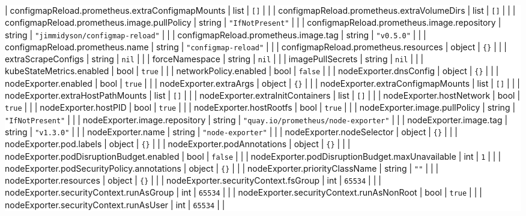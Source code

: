 | configmapReload.prometheus.extraConfigmapMounts | list | `[]` |  |
| configmapReload.prometheus.extraVolumeDirs | list | `[]` |  |
| configmapReload.prometheus.image.pullPolicy | string | `"IfNotPresent"` |  |
| configmapReload.prometheus.image.repository | string | `"jimmidyson/configmap-reload"` |  |
| configmapReload.prometheus.image.tag | string | `"v0.5.0"` |  |
| configmapReload.prometheus.name | string | `"configmap-reload"` |  |
| configmapReload.prometheus.resources | object | `{}` |  |
| extraScrapeConfigs | string | `nil` |  |
| forceNamespace | string | `nil` |  |
| imagePullSecrets | string | `nil` |  |
| kubeStateMetrics.enabled | bool | `true` |  |
| networkPolicy.enabled | bool | `false` |  |
| nodeExporter.dnsConfig | object | `{}` |  |
| nodeExporter.enabled | bool | `true` |  |
| nodeExporter.extraArgs | object | `{}` |  |
| nodeExporter.extraConfigmapMounts | list | `[]` |  |
| nodeExporter.extraHostPathMounts | list | `[]` |  |
| nodeExporter.extraInitContainers | list | `[]` |  |
| nodeExporter.hostNetwork | bool | `true` |  |
| nodeExporter.hostPID | bool | `true` |  |
| nodeExporter.hostRootfs | bool | `true` |  |
| nodeExporter.image.pullPolicy | string | `"IfNotPresent"` |  |
| nodeExporter.image.repository | string | `"quay.io/prometheus/node-exporter"` |  |
| nodeExporter.image.tag | string | `"v1.3.0"` |  |
| nodeExporter.name | string | `"node-exporter"` |  |
| nodeExporter.nodeSelector | object | `{}` |  |
| nodeExporter.pod.labels | object | `{}` |  |
| nodeExporter.podAnnotations | object | `{}` |  |
| nodeExporter.podDisruptionBudget.enabled | bool | `false` |  |
| nodeExporter.podDisruptionBudget.maxUnavailable | int | `1` |  |
| nodeExporter.podSecurityPolicy.annotations | object | `{}` |  |
| nodeExporter.priorityClassName | string | `""` |  |
| nodeExporter.resources | object | `{}` |  |
| nodeExporter.securityContext.fsGroup | int | `65534` |  |
| nodeExporter.securityContext.runAsGroup | int | `65534` |  |
| nodeExporter.securityContext.runAsNonRoot | bool | `true` |  |
| nodeExporter.securityContext.runAsUser | int | `65534` |  |